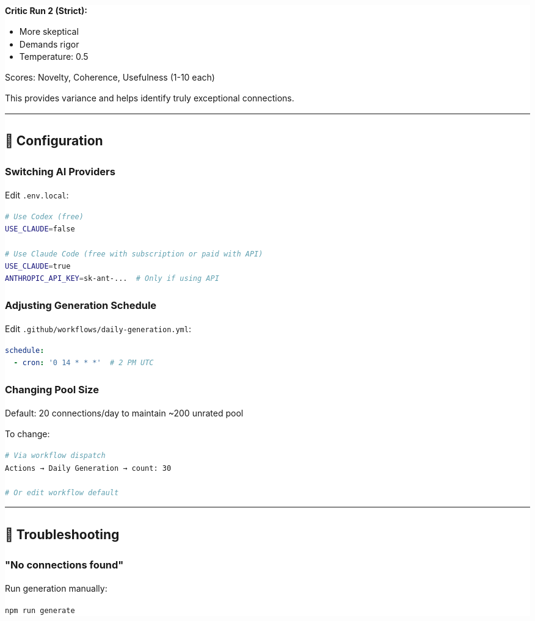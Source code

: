 **Critic Run 2 (Strict):**
- More skeptical
- Demands rigor
- Temperature: 0.5

Scores: Novelty, Coherence, Usefulness (1-10 each)

This provides variance and helps identify truly exceptional connections.

---

## 🔧 Configuration

### Switching AI Providers

Edit `.env.local`:

```bash
# Use Codex (free)
USE_CLAUDE=false

# Use Claude Code (free with subscription or paid with API)
USE_CLAUDE=true
ANTHROPIC_API_KEY=sk-ant-...  # Only if using API
```

### Adjusting Generation Schedule

Edit `.github/workflows/daily-generation.yml`:

```yaml
schedule:
  - cron: '0 14 * * *'  # 2 PM UTC
```

### Changing Pool Size

Default: 20 connections/day to maintain ~200 unrated pool

To change:
```bash
# Via workflow dispatch
Actions → Daily Generation → count: 30

# Or edit workflow default
```

---

## 🐛 Troubleshooting

### "No connections found"

Run generation manually:
```bash
npm run generate
```
